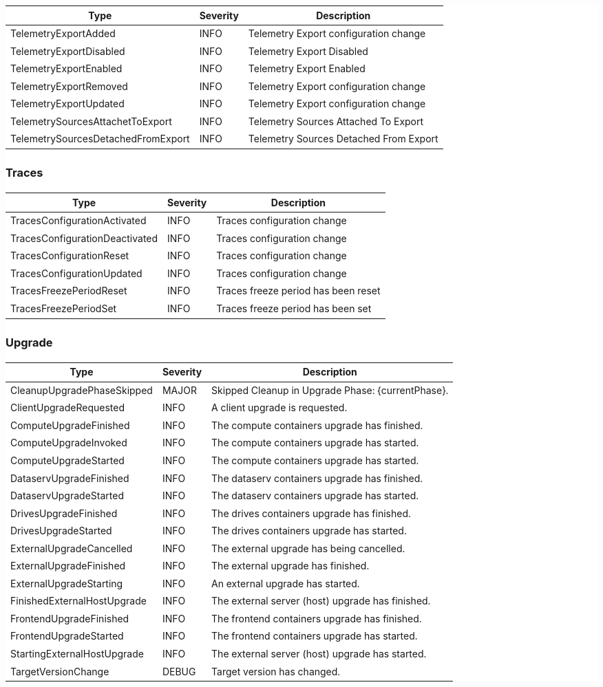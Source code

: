 | **Type**                           | **Severity** | **Description**                        |
| ---------------------------------- | ------------ | -------------------------------------- |
| TelemetryExportAdded               | INFO         | Telemetry Export configuration change  |
| TelemetryExportDisabled            | INFO         | Telemetry Export Disabled              |
| TelemetryExportEnabled             | INFO         | Telemetry Export Enabled               |
| TelemetryExportRemoved             | INFO         | Telemetry Export configuration change  |
| TelemetryExportUpdated             | INFO         | Telemetry Export configuration change  |
| TelemetrySourcesAttachetToExport   | INFO         | Telemetry Sources Attached To Export   |
| TelemetrySourcesDetachedFromExport | INFO         | Telemetry Sources Detached From Export |

### Traces

| **Type**                       | **Severity** | **Description**                     |
| ------------------------------ | ------------ | ----------------------------------- |
| TracesConfigurationActivated   | INFO         | Traces configuration change         |
| TracesConfigurationDeactivated | INFO         | Traces configuration change         |
| TracesConfigurationReset       | INFO         | Traces configuration change         |
| TracesConfigurationUpdated     | INFO         | Traces configuration change         |
| TracesFreezePeriodReset        | INFO         | Traces freeze period has been reset |
| TracesFreezePeriodSet          | INFO         | Traces freeze period has been set   |

### Upgrade

| **Type**                    | **Severity** | **Description**                                   |
| --------------------------- | ------------ | ------------------------------------------------- |
| CleanupUpgradePhaseSkipped  | MAJOR        | Skipped Cleanup in Upgrade Phase: {currentPhase}. |
| ClientUpgradeRequested      | INFO         | A client upgrade is requested.                    |
| ComputeUpgradeFinished      | INFO         | The compute containers upgrade has finished.      |
| ComputeUpgradeInvoked       | INFO         | The compute containers upgrade has started.       |
| ComputeUpgradeStarted       | INFO         | The compute containers upgrade has started.       |
| DataservUpgradeFinished     | INFO         | The dataserv containers upgrade has finished.     |
| DataservUpgradeStarted      | INFO         | The dataserv containers upgrade has started.      |
| DrivesUpgradeFinished       | INFO         | The drives containers upgrade has finished.       |
| DrivesUpgradeStarted        | INFO         | The drives containers upgrade has started.        |
| ExternalUpgradeCancelled    | INFO         | The external upgrade has being cancelled.         |
| ExternalUpgradeFinished     | INFO         | The external upgrade has finished.                |
| ExternalUpgradeStarting     | INFO         | An external upgrade has started.                  |
| FinishedExternalHostUpgrade | INFO         | The external server (host) upgrade has finished.  |
| FrontendUpgradeFinished     | INFO         | The frontend containers upgrade has finished.     |
| FrontendUpgradeStarted      | INFO         | The frontend containers upgrade has started.      |
| StartingExternalHostUpgrade | INFO         | The external server (host) upgrade has started.   |
| TargetVersionChange         | DEBUG        | Target version has changed.                       |